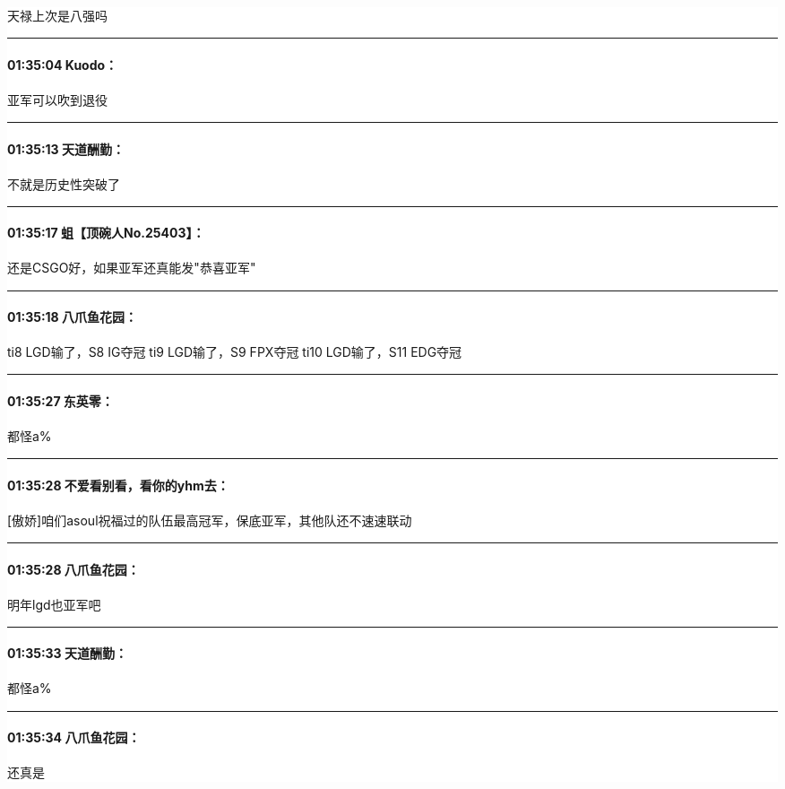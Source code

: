 天禄上次是八强吗

*****

#### 01:35:04  Kuodo：

亚军可以吹到退役

*****

#### 01:35:13  天道酬勤：

不就是历史性突破了

*****

#### 01:35:17  蛆【顶碗人No.25403】：

还是CSGO好，如果亚军还真能发"恭喜亚军"

*****

#### 01:35:18  八爪鱼花园：

ti8 LGD输了，S8 IG夺冠
ti9 LGD输了，S9 FPX夺冠
ti10 LGD输了，S11 EDG夺冠

*****

#### 01:35:27  东英零：

都怪a%

*****

#### 01:35:28  不爱看别看，看你的yhm去：

[傲娇]咱们asoul祝福过的队伍最高冠军，保底亚军，其他队还不速速联动​

*****

#### 01:35:28  八爪鱼花园：

明年lgd也亚军吧

*****

#### 01:35:33  天道酬勤：

都怪a%

*****

#### 01:35:34  八爪鱼花园：

还真是
